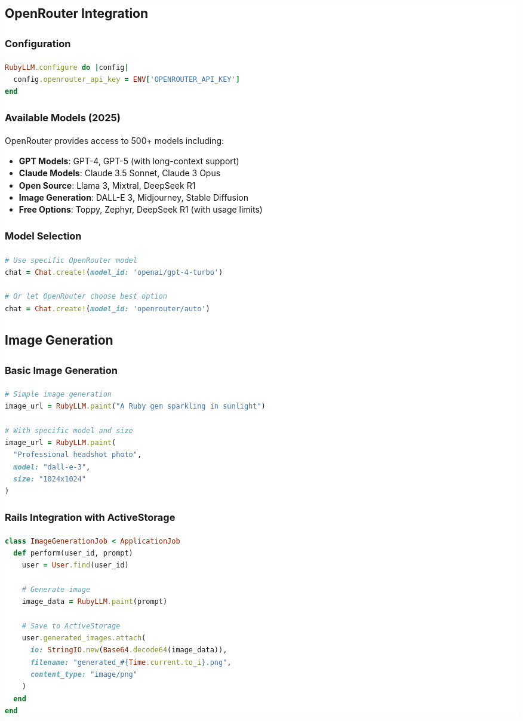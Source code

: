 ## OpenRouter Integration

### Configuration
```ruby
RubyLLM.configure do |config|
  config.openrouter_api_key = ENV['OPENROUTER_API_KEY']
end
```

### Available Models (2025)
OpenRouter provides access to 500+ models including:
- **GPT Models**: GPT-4, GPT-5 (with long-context support)
- **Claude Models**: Claude 3.5 Sonnet, Claude 3 Opus
- **Open Source**: Llama 3, Mixtral, DeepSeek R1
- **Image Generation**: DALL-E 3, Midjourney, Stable Diffusion
- **Free Options**: Toppy, Zephyr, DeepSeek R1 (with usage limits)

### Model Selection
```ruby
# Use specific OpenRouter model
chat = Chat.create!(model_id: 'openai/gpt-4-turbo')

# Or let OpenRouter choose best option
chat = Chat.create!(model_id: 'openrouter/auto')
```

## Image Generation

### Basic Image Generation
```ruby
# Simple image generation
image_url = RubyLLM.paint("A Ruby gem sparkling in sunlight")

# With specific model and size
image_url = RubyLLM.paint(
  "Professional headshot photo", 
  model: "dall-e-3",
  size: "1024x1024"
)
```

### Rails Integration with ActiveStorage
```ruby
class ImageGenerationJob < ApplicationJob
  def perform(user_id, prompt)
    user = User.find(user_id)
    
    # Generate image
    image_data = RubyLLM.paint(prompt)
    
    # Save to ActiveStorage
    user.generated_images.attach(
      io: StringIO.new(Base64.decode64(image_data)),
      filename: "generated_#{Time.current.to_i}.png",
      content_type: "image/png"
    )
  end
end
```
